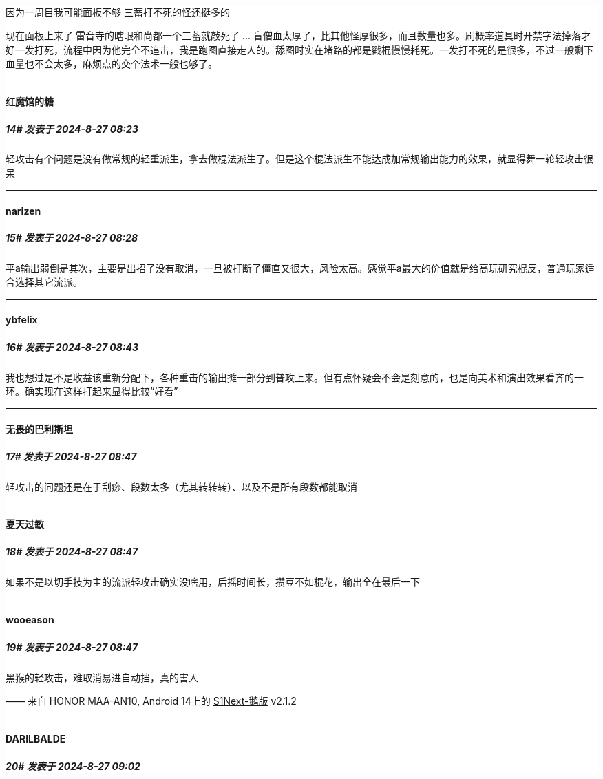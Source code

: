 因为一周目我可能面板不够 三蓄打不死的怪还挺多的

现在面板上来了 雷音寺的瞎眼和尚都一个三蓄就敲死了 ...</blockquote>
盲僧血太厚了，比其他怪厚很多，而且数量也多。刷概率道具时开禁字法掉落才好一发打死，流程中因为他完全不追击，我是跑图直接走人的。舔图时实在堵路的都是戳棍慢慢耗死。一发打不死的是很多，不过一般剩下血量也不会太多，麻烦点的交个法术一般也够了。

*****

####  红魔馆的糖  
##### 14#       发表于 2024-8-27 08:23

轻攻击有个问题是没有做常规的轻重派生，拿去做棍法派生了。但是这个棍法派生不能达成加常规输出能力的效果，就显得舞一轮轻攻击很呆

*****

####  narizen  
##### 15#       发表于 2024-8-27 08:28

平a输出弱倒是其次，主要是出招了没有取消，一旦被打断了僵直又很大，风险太高。感觉平a最大的价值就是给高玩研究棍反，普通玩家适合选择其它流派。

*****

####  ybfelix  
##### 16#       发表于 2024-8-27 08:43

我也想过是不是收益该重新分配下，各种重击的输出摊一部分到普攻上来。但有点怀疑会不会是刻意的，也是向美术和演出效果看齐的一环。确实现在这样打起来显得比较“好看”

*****

####  无畏的巴利斯坦  
##### 17#       发表于 2024-8-27 08:47

轻攻击的问题还是在于刮痧、段数太多（尤其转转转）、以及不是所有段数都能取消

*****

####  夏天过敏  
##### 18#       发表于 2024-8-27 08:47

如果不是以切手技为主的流派轻攻击确实没啥用，后摇时间长，攒豆不如棍花，输出全在最后一下

*****

####  wooeason  
##### 19#       发表于 2024-8-27 08:47

黑猴的轻攻击，难取消易进自动挡，真的害人

—— 来自 HONOR MAA-AN10, Android 14上的 [S1Next-鹅版](https://github.com/ykrank/S1-Next/releases) v2.1.2

*****

####  DARILBALDE  
##### 20#       发表于 2024-8-27 09:02
